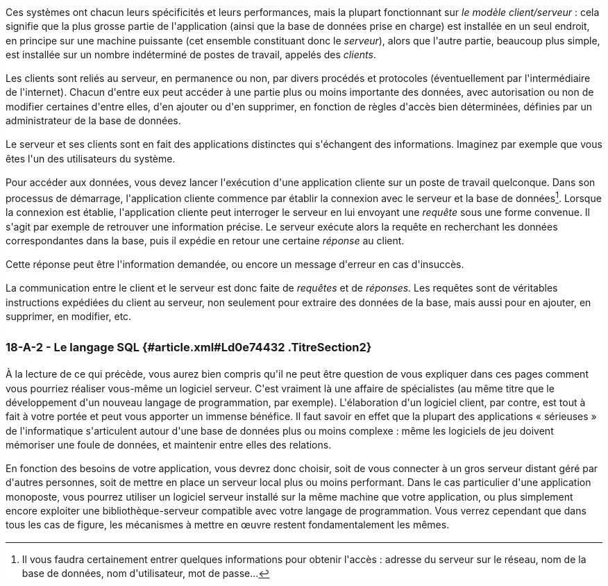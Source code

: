 Ces systèmes ont chacun leurs spécificités et leurs performances, mais
la plupart fonctionnant sur *le modèle client/serveur* : cela signifie
que la plus grosse partie de l'application (ainsi que la base de données
prise en charge) est installée en un seul endroit, en principe sur une
machine puissante (cet ensemble constituant donc le *serveur*), alors
que l'autre partie, beaucoup plus simple, est installée sur un nombre
indéterminé de postes de travail, appelés des *clients*.

Les clients sont reliés au serveur, en permanence ou non, par divers
procédés et protocoles (éventuellement par l'intermédiaire de
l'internet). Chacun d'entre eux peut accéder à une partie plus ou moins
importante des données, avec autorisation ou non de modifier certaines
d'entre elles, d'en ajouter ou d'en supprimer, en fonction de règles
d'accès bien déterminées, définies par un administrateur de la base de
données.

Le serveur et ses clients sont en fait des applications distinctes qui
s'échangent des informations. Imaginez par exemple que vous êtes l'un
des utilisateurs du système.

Pour accéder aux données, vous devez lancer l'exécution d'une
application cliente sur un poste de travail quelconque. Dans son
processus de démarrage, l'application cliente commence par établir la
connexion avec le serveur et la base de données[^note_88].
Lorsque la connexion est établie, l'application cliente peut interroger
le serveur en lui envoyant une *requête* sous une forme convenue. Il
s'agit par exemple de retrouver une information précise. Le serveur
exécute alors la requête en recherchant les données correspondantes dans
la base, puis il expédie en retour une certaine *réponse* au client.

Cette réponse peut être l'information demandée, ou encore un message
d'erreur en cas d'insuccès.

La communication entre le client et le serveur est donc faite de
*requêtes* et de *réponses*. Les requêtes sont de véritables
instructions expédiées du client au serveur, non seulement pour extraire
des données de la base, mais aussi pour en ajouter, en supprimer, en
modifier, etc.

### 18-A-2 - Le langage SQL {#article.xml#Ld0e74432 .TitreSection2}

À la lecture de ce qui précède, vous aurez bien compris qu'il ne peut
être question de vous expliquer dans ces pages comment vous pourriez
réaliser vous-même un logiciel serveur. C'est vraiment là une affaire de
spécialistes (au même titre que le développement d'un nouveau langage de
programmation, par exemple). L'élaboration d'un logiciel client, par
contre, est tout à fait à votre portée et peut vous apporter un immense
bénéfice. Il faut savoir en effet que la plupart des applications «
sérieuses » de l'informatique s'articulent autour d'une base de données
plus ou moins complexe : même les logiciels de jeu doivent mémoriser une
foule de données, et maintenir entre elles des relations.

En fonction des besoins de votre application, vous devrez donc choisir,
soit de vous connecter à un gros serveur distant géré par d'autres
personnes, soit de mettre en place un serveur local plus ou moins
performant. Dans le cas particulier d'une application monoposte, vous
pourrez utiliser un logiciel serveur installé sur la même machine que
votre application, ou plus simplement encore exploiter une
bibliothèque-serveur compatible avec votre langage de programmation.
Vous verrez cependant que dans tous les cas de figure, les mécanismes à
mettre en œuvre restent fondamentalement les mêmes.


[^note_88]: Il vous faudra certainement entrer quelques informations pour obtenir l'accès : adresse du serveur sur le réseau, nom de la base de données, nom d'utilisateur, mot de passe...
[^note_89]: Quelques variantes subsistent entre différentes implémentations du SQL, pour des requêtes très spécifiques, mais la base reste cependant la même.
[^note_90]: La *Python DataBase Application Programming Interface Specification* définit un ensemble de règles de conduite pour les développeurs de modules d'accès aux divers SGBDR présents et à venir, afin que ces modules soient autant que possible interchangeables. Ainsi la même application Python devrait pouvoir indifféremment utiliser un SGBDR ou un bien un autre, au prix d'un simple échange de modules.
[^note_91]: Le module SQLite de Python propose en effet quelques méthodes-raccourcis pour accéder aux données sans faire usage d'un curseur (plus exactement, en utilisant un curseur implicite). Ces méthodes ne correspondent cependant pas aux techniques standard, et nous préférons donc les ignorer ici.
[^note_92]: Les applications gérant des grosses bases de données sont souvent des applications à utilisateurs multiples. Nous verrons plus loin (page ) que de telles applications mettent en œuvre plusieurs « fils » d'exécution simultanées du programme, que l'on appelle des *threads*, afin de pouvoir gérer en parallèle les requêtes émanant de plusieurs utilisateurs différents. Chacun d'eux disposera ainsi de ses propres objets connexion et curseur au sein du même programme, et il n'y aura pas de télescopages. Dans le cas de SQLite, qui est un système monoposte, la fermeture de la connexion provoque aussi la fermeture du fichier contenant la base de données, ce qui serait différent sur un gros système.
[^note_93]: Les itérateurs font partie des dispositifs de programmation avancée de Python. Nous ne les étudierons pas dans cet ouvrage, de même que bien d'autres instruments très intéressants comme la définition fonctionnelle des listes, les décorateurs, etc. Il vous restera donc encore bien des choses à découvrir, si vous continuez à explorer ce langage !
[^note_94]: Ce problème de sécurité ne se pose en fait que pour des applications web, l'attaquant se servant des champs d'un formulaire HTML pour « injecter » des instructions SQL malicieuses là où le programme n'attend que des chaînes de caractères inoffensives. Il est cependant recommandé d'utiliser de toute façon les techniques de programmation les plus sûres, même pour une simple application monoposte.
[^note_95]: PostgreSQL est un SGBDR libre, disponible selon les termes d'une licence de type BSD. Ce système très élaboré est concurrent d'autres systèmes de gestion de base de données, qu'ils soient libres (comme MySQL et Firebird), ou propriétaires (comme Oracle, Sybase, DB2 et Microsoft SQL Server). Comme les projets libres Apache et Linux, PostgreSQL n'est pas contrôlé par une seule entreprise, mais est fondé sur une communauté mondiale de développeurs et d'entreprises. Des millions d'exemplaires de PostgreSQL sont installés sur des serveurs Web et des serveurs d'application.